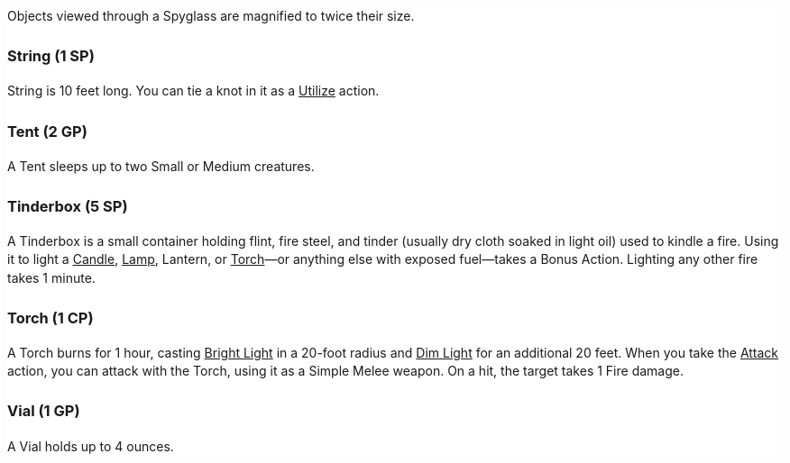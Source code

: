 Objects viewed through a Spyglass are magnified to twice their size.

### String (1 SP)

String is 10 feet long. You can tie a knot in it as a [Utilize](Misc%20Files/CLI/rules/actions.md#Utilize) action.

### Tent (2 GP)

A Tent sleeps up to two Small or Medium creatures.

### Tinderbox (5 SP)

A Tinderbox is a small container holding flint, fire steel, and tinder (usually dry cloth soaked in light oil) used to kindle a fire. Using it to light a [Candle](Misc%20Files/CLI/compendium/items/candle-xphb.md), [Lamp](Misc%20Files/CLI/compendium/items/lamp-xphb.md), Lantern, or [Torch](Misc%20Files/CLI/compendium/items/torch-xphb.md)—or anything else with exposed fuel—takes a Bonus Action. Lighting any other fire takes 1 minute.

### Torch (1 CP)

A Torch burns for 1 hour, casting [Bright Light](Misc%20Files/CLI/rules/variant-rules/bright-light-xphb.md) in a 20-foot radius and [Dim Light](Misc%20Files/CLI/rules/variant-rules/dim-light-xphb.md) for an additional 20 feet. When you take the [Attack](Misc%20Files/CLI/rules/actions.md#Attack) action, you can attack with the Torch, using it as a Simple Melee weapon. On a hit, the target takes 1 Fire damage.

### Vial (1 GP)

A Vial holds up to 4 ounces.
